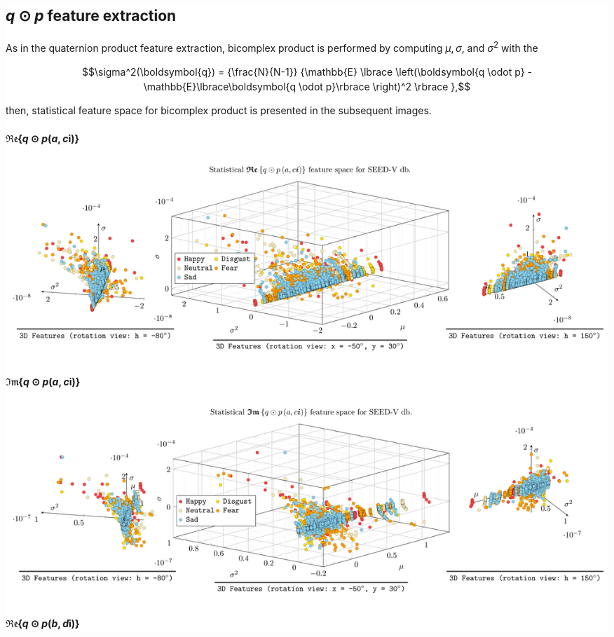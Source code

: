 ## $q \odot p$ feature extraction

As in the quaternion product feature extraction, bicomplex product is performed by computing $\mu, \sigma$, and $\sigma^2$ with the 

$$\sigma^2(\boldsymbol{q}) = {\frac{N}{N-1}} {\mathbb{E} \lbrace \left(\boldsymbol{q \odot p} - \mathbb{E}\lbrace\boldsymbol{q \odot p}\rbrace \right)^2 \rbrace },$$

then, statistical feature space for bicomplex product is presented in the subsequent images.

#### $\boldsymbol{\mathfrak{Re}}\lbrace q \odot p\left(a,c\boldsymbol{i}\right)\rbrace$

<img src="https://github.com/Almanza-Conejo/bQSA-EEG/blob/main/images/SEED-V/featureExtraction/SEEDV_AXIS_bicomplexProduct_featuresQ1REAL.png-1.png" alt="drawing" width="2000"/>

#### $\boldsymbol{\mathfrak{Im}}\lbrace q \odot p\left(a,c\boldsymbol{i}\right)\rbrace$

<img src="https://github.com/Almanza-Conejo/bQSA-EEG/blob/main/images/SEED-V/featureExtraction/SEEDV_AXIS_bicomplexProduct_featuresQ1IMAG.png-1.png" alt="drawing" width="2000"/>

#### $\boldsymbol{\mathfrak{Re}}\lbrace q \odot p\left(b,d\boldsymbol{i}\right)\rbrace$
